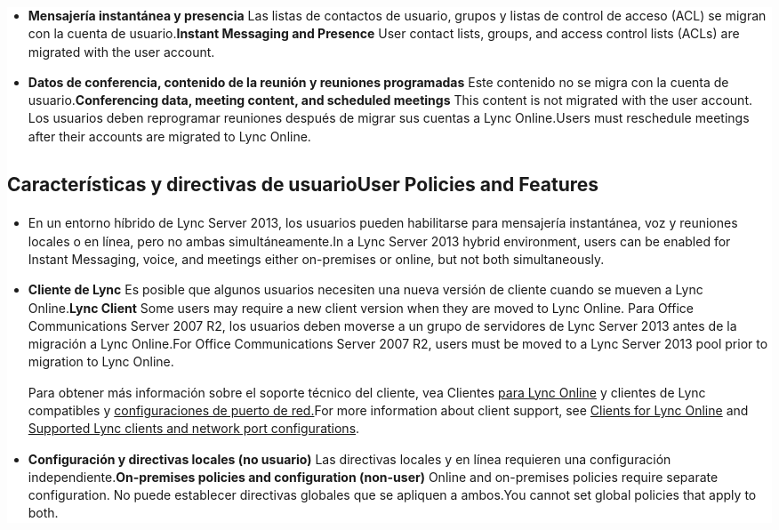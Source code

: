   - <span data-ttu-id="e98a7-230">**Mensajería instantánea y presencia**   Las listas de contactos de usuario, grupos y listas de control de acceso (ACL) se migran con la cuenta de usuario.</span><span class="sxs-lookup"><span data-stu-id="e98a7-230">**Instant Messaging and Presence**   User contact lists, groups, and access control lists (ACLs) are migrated with the user account.</span></span>

  - <span data-ttu-id="e98a7-231">**Datos de conferencia, contenido de la reunión y reuniones programadas**   Este contenido no se migra con la cuenta de usuario.</span><span class="sxs-lookup"><span data-stu-id="e98a7-231">**Conferencing data, meeting content, and scheduled meetings**   This content is not migrated with the user account.</span></span> <span data-ttu-id="e98a7-232">Los usuarios deben reprogramar reuniones después de migrar sus cuentas a Lync Online.</span><span class="sxs-lookup"><span data-stu-id="e98a7-232">Users must reschedule meetings after their accounts are migrated to Lync Online.</span></span>

</div>

<div>

## <a name="user-policies-and-features"></a><span data-ttu-id="e98a7-233">Características y directivas de usuario</span><span class="sxs-lookup"><span data-stu-id="e98a7-233">User Policies and Features</span></span>

  - <span data-ttu-id="e98a7-234">En un entorno híbrido de Lync Server 2013, los usuarios pueden habilitarse para mensajería instantánea, voz y reuniones locales o en línea, pero no ambas simultáneamente.</span><span class="sxs-lookup"><span data-stu-id="e98a7-234">In a Lync Server 2013 hybrid environment, users can be enabled for Instant Messaging, voice, and meetings either on-premises or online, but not both simultaneously.</span></span>

  - <span data-ttu-id="e98a7-235">**Cliente de Lync**    Es posible que algunos usuarios necesiten una nueva versión de cliente cuando se mueven a Lync Online.</span><span class="sxs-lookup"><span data-stu-id="e98a7-235">**Lync Client**    Some users may require a new client version when they are moved to Lync Online.</span></span> <span data-ttu-id="e98a7-236">Para Office Communications Server 2007 R2, los usuarios deben moverse a un grupo de servidores de Lync Server 2013 antes de la migración a Lync Online.</span><span class="sxs-lookup"><span data-stu-id="e98a7-236">For Office Communications Server 2007 R2, users must be moved to a Lync Server 2013 pool prior to migration to Lync Online.</span></span>
    
    <span data-ttu-id="e98a7-237">Para obtener más información sobre el soporte técnico del cliente, vea Clientes [para Lync Online](https://go.microsoft.com/fwlink/p/?linkid=281902) y clientes de Lync compatibles y [configuraciones de puerto de red.](https://go.microsoft.com/fwlink/p/?linkid=281901)</span><span class="sxs-lookup"><span data-stu-id="e98a7-237">For more information about client support, see [Clients for Lync Online](https://go.microsoft.com/fwlink/p/?linkid=281902) and [Supported Lync clients and network port configurations](https://go.microsoft.com/fwlink/p/?linkid=281901).</span></span>

  - <span data-ttu-id="e98a7-238">**Configuración y directivas locales (no usuario)**   Las directivas locales y en línea requieren una configuración independiente.</span><span class="sxs-lookup"><span data-stu-id="e98a7-238">**On-premises policies and configuration (non-user)**   Online and on-premises policies require separate configuration.</span></span> <span data-ttu-id="e98a7-239">No puede establecer directivas globales que se apliquen a ambos.</span><span class="sxs-lookup"><span data-stu-id="e98a7-239">You cannot set global policies that apply to both.</span></span>

<span data-ttu-id="e98a7-240"></div>
